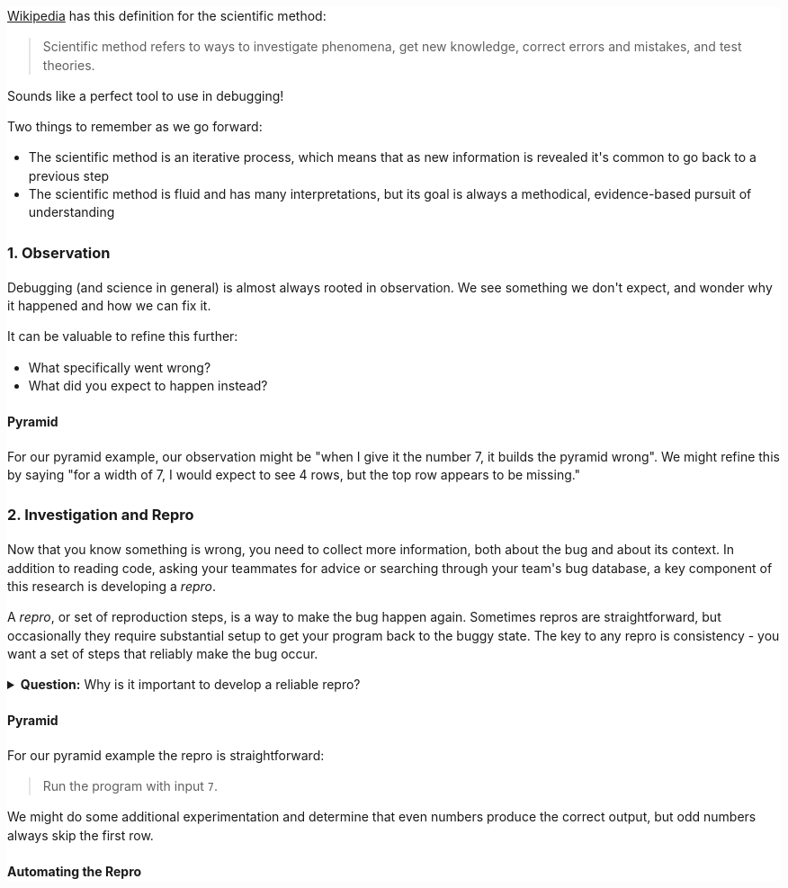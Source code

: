 

[Wikipedia](https://simple.wikipedia.org/wiki/Scientific_method) has this definition for the scientific method:

> Scientific method refers to ways to investigate phenomena, get new knowledge, correct errors and mistakes, and test theories.

Sounds like a perfect tool to use in debugging!

Two things to remember as we go forward:

- The scientific method is an iterative process, which means that as new information is revealed it's common to go back to a previous step
- The scientific method is fluid and has many interpretations, but its goal is always a methodical, evidence-based pursuit of understanding

### 1. Observation

Debugging (and science in general) is almost always rooted in observation. We see something we don't expect, and wonder why it happened and how we can fix it.

It can be valuable to refine this further:
- What specifically went wrong?
- What did you expect to happen instead?

#### Pyramid

For our pyramid example, our observation might be "when I give it the number 7, it builds the pyramid wrong". We might refine this by saying "for a width of 7, I would expect to see 4 rows, but the top row appears to be missing."

### 2. Investigation and Repro

Now that you know something is wrong, you need to collect more information, both about the bug and about its context. In addition to reading code, asking your teammates for advice or searching through your team's bug database, a key component of this research is developing a _repro_.

A _repro_, or set of reproduction steps, is a way to make the bug happen again. Sometimes repros are straightforward, but occasionally they require substantial setup to get your program back to the buggy state. The key to any repro is consistency - you want a set of steps that reliably make the bug occur.

<details><summary>
<b>Question:</b> Why is it important to develop a reliable repro?
</summary></details>

#### Pyramid

For our pyramid example the repro is straightforward:

> Run the program with input `7`.

We might do some additional experimentation and determine that even numbers produce the correct output, but odd numbers always skip the first row.

#### Automating the Repro
